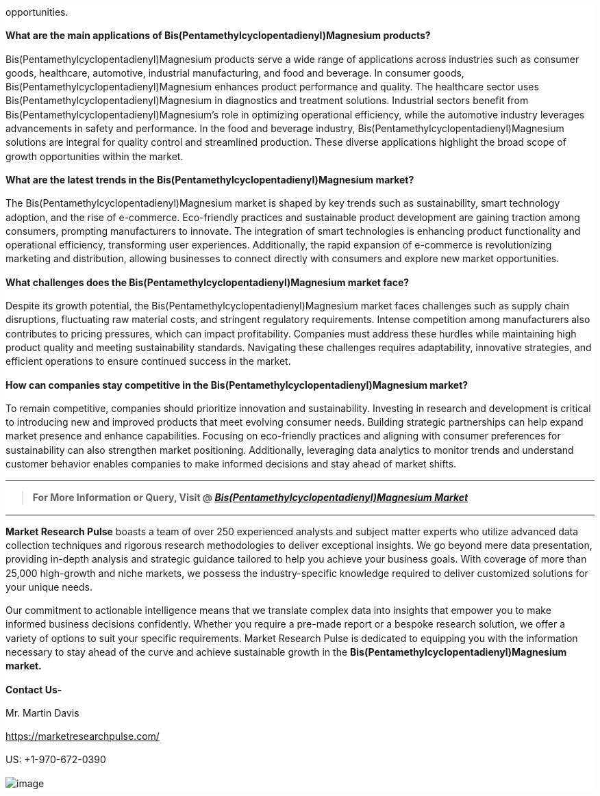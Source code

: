 opportunities.</p><p><strong>What are the main applications of Bis(Pentamethylcyclopentadienyl)Magnesium products?</strong></p><p>Bis(Pentamethylcyclopentadienyl)Magnesium products serve a wide range of applications across industries such as consumer goods, healthcare, automotive, industrial manufacturing, and food and beverage. In consumer goods, Bis(Pentamethylcyclopentadienyl)Magnesium enhances product performance and quality. The healthcare sector uses Bis(Pentamethylcyclopentadienyl)Magnesium in diagnostics and treatment solutions. Industrial sectors benefit from Bis(Pentamethylcyclopentadienyl)Magnesium&rsquo;s role in optimizing operational efficiency, while the automotive industry leverages advancements in safety and performance. In the food and beverage industry, Bis(Pentamethylcyclopentadienyl)Magnesium solutions are integral for quality control and streamlined production. These diverse applications highlight the broad scope of growth opportunities within the market.</p><p><strong>What are the latest trends in the Bis(Pentamethylcyclopentadienyl)Magnesium market?</strong></p><p>The Bis(Pentamethylcyclopentadienyl)Magnesium market is shaped by key trends such as sustainability, smart technology adoption, and the rise of e-commerce. Eco-friendly practices and sustainable product development are gaining traction among consumers, prompting manufacturers to innovate. The integration of smart technologies is enhancing product functionality and operational efficiency, transforming user experiences. Additionally, the rapid expansion of e-commerce is revolutionizing marketing and distribution, allowing businesses to connect directly with consumers and explore new market opportunities.</p><p><strong>What challenges does the Bis(Pentamethylcyclopentadienyl)Magnesium market face?</strong></p><p>Despite its growth potential, the Bis(Pentamethylcyclopentadienyl)Magnesium market faces challenges such as supply chain disruptions, fluctuating raw material costs, and stringent regulatory requirements. Intense competition among manufacturers also contributes to pricing pressures, which can impact profitability. Companies must address these hurdles while maintaining high product quality and meeting sustainability standards. Navigating these challenges requires adaptability, innovative strategies, and efficient operations to ensure continued success in the market.</p><p><strong>How can companies stay competitive in the Bis(Pentamethylcyclopentadienyl)Magnesium market?</strong></p><p>To remain competitive, companies should prioritize innovation and sustainability. Investing in research and development is critical to introducing new and improved products that meet evolving consumer needs. Building strategic partnerships can help expand market presence and enhance capabilities. Focusing on eco-friendly practices and aligning with consumer preferences for sustainability can also strengthen market positioning. Additionally, leveraging data analytics to monitor trends and understand customer behavior enables companies to make informed decisions and stay ahead of market shifts.</p><hr /><blockquote><p><strong>For More Information or Query, Visit @&nbsp;<em><a href="https://marketresearchpulse.com/report/112657/bispentamethylcyclopentadienylmagnesium-market?utm_source=Linkedin&utm_medium=052">Bis(Pentamethylcyclopentadienyl)Magnesium Market</a></em></strong></p></blockquote><hr /><p><strong>Market Research Pulse</strong> boasts a team of over 250 experienced analysts and subject matter experts who utilize advanced data collection techniques and rigorous research methodologies to deliver exceptional insights. We go beyond mere data presentation, providing in-depth analysis and strategic guidance tailored to help you achieve your business goals. With coverage of more than 25,000 high-growth and niche markets, we possess the industry-specific knowledge required to deliver customized solutions for your unique needs.</p><p>Our commitment to actionable intelligence means that we translate complex data into insights that empower you to make informed business decisions confidently. Whether you require a pre-made report or a bespoke research solution, we offer a variety of options to suit your specific requirements. Market Research Pulse is dedicated to equipping you with the information necessary to stay ahead of the curve and achieve sustainable growth in the <strong>Bis(Pentamethylcyclopentadienyl)Magnesium market.</strong></p><p><strong>Contact Us-</strong></p><p>Mr. Martin Davis</p><p>https://marketresearchpulse.com/</p><p>US: +1-970-672-0390</p>
![image](https://github.com/user-attachments/assets/ed5d057f-e559-40ee-80ff-a19f99eddec0)

